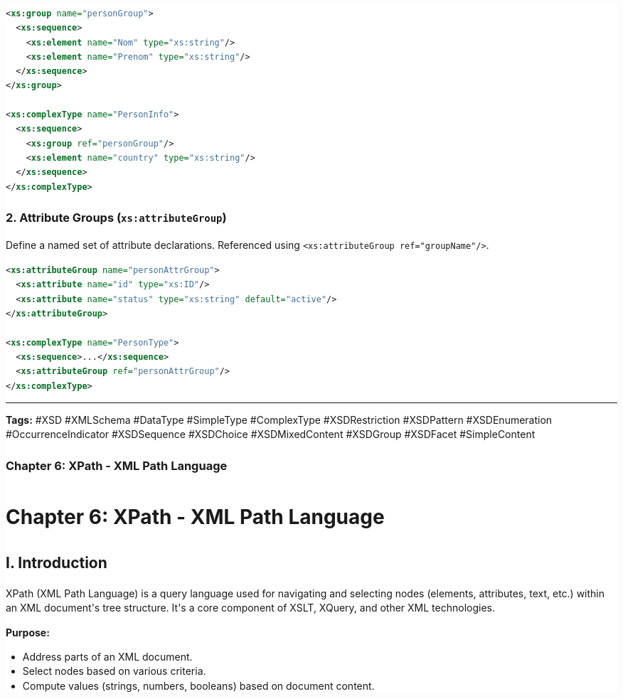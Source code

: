 ```xml
<xs:group name="personGroup">
  <xs:sequence>
    <xs:element name="Nom" type="xs:string"/>
    <xs:element name="Prenom" type="xs:string"/>
  </xs:sequence>
</xs:group>

<xs:complexType name="PersonInfo">
  <xs:sequence>
    <xs:group ref="personGroup"/>
    <xs:element name="country" type="xs:string"/>
  </xs:sequence>
</xs:complexType>
```

### 2. Attribute Groups (`xs:attributeGroup`)

Define a named set of attribute declarations. Referenced using `<xs:attributeGroup ref="groupName"/>`.

```xml
<xs:attributeGroup name="personAttrGroup">
  <xs:attribute name="id" type="xs:ID"/>
  <xs:attribute name="status" type="xs:string" default="active"/>
</xs:attributeGroup>

<xs:complexType name="PersonType">
  <xs:sequence>...</xs:sequence>
  <xs:attributeGroup ref="personAttrGroup"/>
</xs:complexType>
```

---
**Tags:** #XSD #XMLSchema #DataType #SimpleType #ComplexType #XSDRestriction #XSDPattern #XSDEnumeration #OccurrenceIndicator #XSDSequence #XSDChoice #XSDMixedContent #XSDGroup #XSDFacet #SimpleContent


### Chapter 6: XPath - XML Path Language

# Chapter 6: XPath - XML Path Language

## I. Introduction

XPath (XML Path Language) is a query language used for navigating and selecting nodes (elements, attributes, text, etc.) within an XML document's tree structure. It's a core component of XSLT, XQuery, and other XML technologies.

**Purpose:**
*   Address parts of an XML document.
*   Select nodes based on various criteria.
*   Compute values (strings, numbers, booleans) based on document content.
